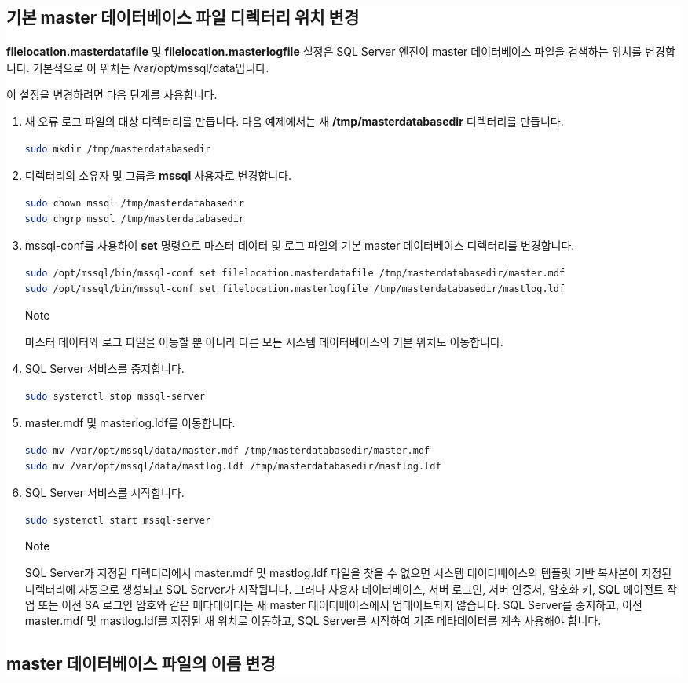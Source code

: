 
## <a name="change-the-default-master-database-file-directory-location"></a><a id="masterdatabasedir"></a> 기본 master 데이터베이스 파일 디렉터리 위치 변경

**filelocation.masterdatafile** 및 **filelocation.masterlogfile** 설정은 SQL Server 엔진이 master 데이터베이스 파일을 검색하는 위치를 변경합니다. 기본적으로 이 위치는 /var/opt/mssql/data입니다.

이 설정을 변경하려면 다음 단계를 사용합니다.

1. 새 오류 로그 파일의 대상 디렉터리를 만듭니다. 다음 예제에서는 새 **/tmp/masterdatabasedir** 디렉터리를 만듭니다.

   ```bash
   sudo mkdir /tmp/masterdatabasedir
   ```

1. 디렉터리의 소유자 및 그룹을 **mssql** 사용자로 변경합니다.

   ```bash
   sudo chown mssql /tmp/masterdatabasedir
   sudo chgrp mssql /tmp/masterdatabasedir
   ```

1. mssql-conf를 사용하여 **set** 명령으로 마스터 데이터 및 로그 파일의 기본 master 데이터베이스 디렉터리를 변경합니다.

   ```bash
   sudo /opt/mssql/bin/mssql-conf set filelocation.masterdatafile /tmp/masterdatabasedir/master.mdf
   sudo /opt/mssql/bin/mssql-conf set filelocation.masterlogfile /tmp/masterdatabasedir/mastlog.ldf
   ```

   > [!NOTE]
   > 마스터 데이터와 로그 파일을 이동할 뿐 아니라 다른 모든 시스템 데이터베이스의 기본 위치도 이동합니다.

1. SQL Server 서비스를 중지합니다.

   ```bash
   sudo systemctl stop mssql-server
   ```

1. master.mdf 및 masterlog.ldf를 이동합니다.

   ```bash
   sudo mv /var/opt/mssql/data/master.mdf /tmp/masterdatabasedir/master.mdf 
   sudo mv /var/opt/mssql/data/mastlog.ldf /tmp/masterdatabasedir/mastlog.ldf
   ```

1. SQL Server 서비스를 시작합니다.

   ```bash
   sudo systemctl start mssql-server
   ```

   > [!NOTE]
   > SQL Server가 지정된 디렉터리에서 master.mdf 및 mastlog.ldf 파일을 찾을 수 없으면 시스템 데이터베이스의 템플릿 기반 복사본이 지정된 디렉터리에 자동으로 생성되고 SQL Server가 시작됩니다. 그러나 사용자 데이터베이스, 서버 로그인, 서버 인증서, 암호화 키, SQL 에이전트 작업 또는 이전 SA 로그인 암호와 같은 메타데이터는 새 master 데이터베이스에서 업데이트되지 않습니다. SQL Server를 중지하고, 이전 master.mdf 및 mastlog.ldf를 지정된 새 위치로 이동하고, SQL Server를 시작하여 기존 메타데이터를 계속 사용해야 합니다.
 
## <a name="change-the-name-of-master-database-files"></a><a id="masterdatabasename"></a> master 데이터베이스 파일의 이름 변경
